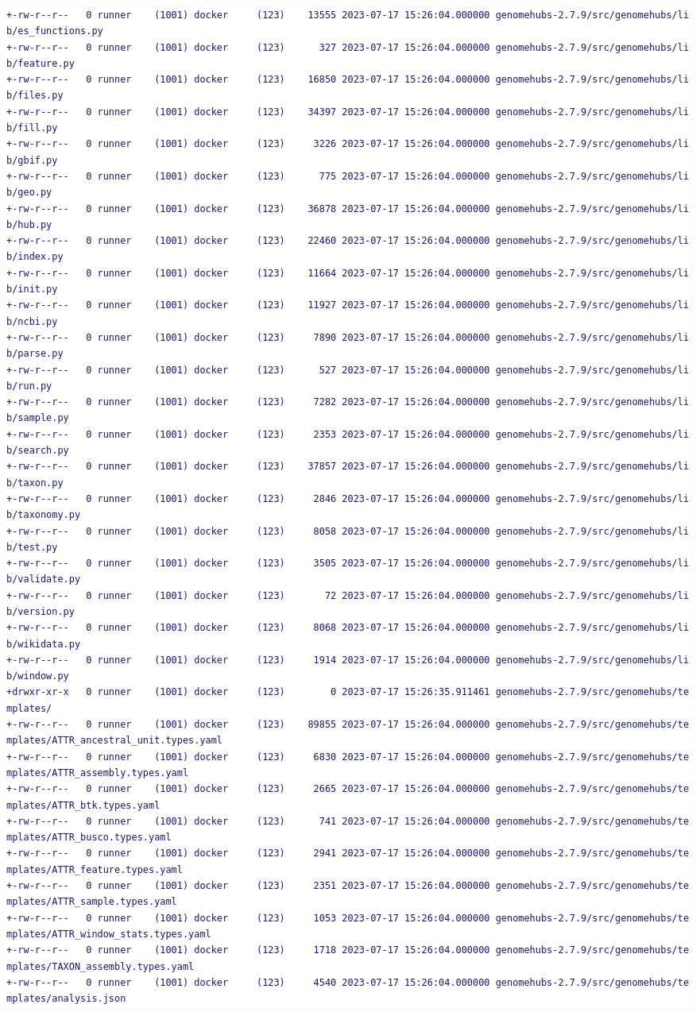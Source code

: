 ```diff
+-rw-r--r--   0 runner    (1001) docker     (123)    13555 2023-07-17 15:26:04.000000 genomehubs-2.7.9/src/genomehubs/lib/es_functions.py
+-rw-r--r--   0 runner    (1001) docker     (123)      327 2023-07-17 15:26:04.000000 genomehubs-2.7.9/src/genomehubs/lib/feature.py
+-rw-r--r--   0 runner    (1001) docker     (123)    16850 2023-07-17 15:26:04.000000 genomehubs-2.7.9/src/genomehubs/lib/files.py
+-rw-r--r--   0 runner    (1001) docker     (123)    34397 2023-07-17 15:26:04.000000 genomehubs-2.7.9/src/genomehubs/lib/fill.py
+-rw-r--r--   0 runner    (1001) docker     (123)     3226 2023-07-17 15:26:04.000000 genomehubs-2.7.9/src/genomehubs/lib/gbif.py
+-rw-r--r--   0 runner    (1001) docker     (123)      775 2023-07-17 15:26:04.000000 genomehubs-2.7.9/src/genomehubs/lib/geo.py
+-rw-r--r--   0 runner    (1001) docker     (123)    36878 2023-07-17 15:26:04.000000 genomehubs-2.7.9/src/genomehubs/lib/hub.py
+-rw-r--r--   0 runner    (1001) docker     (123)    22460 2023-07-17 15:26:04.000000 genomehubs-2.7.9/src/genomehubs/lib/index.py
+-rw-r--r--   0 runner    (1001) docker     (123)    11664 2023-07-17 15:26:04.000000 genomehubs-2.7.9/src/genomehubs/lib/init.py
+-rw-r--r--   0 runner    (1001) docker     (123)    11927 2023-07-17 15:26:04.000000 genomehubs-2.7.9/src/genomehubs/lib/ncbi.py
+-rw-r--r--   0 runner    (1001) docker     (123)     7890 2023-07-17 15:26:04.000000 genomehubs-2.7.9/src/genomehubs/lib/parse.py
+-rw-r--r--   0 runner    (1001) docker     (123)      527 2023-07-17 15:26:04.000000 genomehubs-2.7.9/src/genomehubs/lib/run.py
+-rw-r--r--   0 runner    (1001) docker     (123)     7282 2023-07-17 15:26:04.000000 genomehubs-2.7.9/src/genomehubs/lib/sample.py
+-rw-r--r--   0 runner    (1001) docker     (123)     2353 2023-07-17 15:26:04.000000 genomehubs-2.7.9/src/genomehubs/lib/search.py
+-rw-r--r--   0 runner    (1001) docker     (123)    37857 2023-07-17 15:26:04.000000 genomehubs-2.7.9/src/genomehubs/lib/taxon.py
+-rw-r--r--   0 runner    (1001) docker     (123)     2846 2023-07-17 15:26:04.000000 genomehubs-2.7.9/src/genomehubs/lib/taxonomy.py
+-rw-r--r--   0 runner    (1001) docker     (123)     8058 2023-07-17 15:26:04.000000 genomehubs-2.7.9/src/genomehubs/lib/test.py
+-rw-r--r--   0 runner    (1001) docker     (123)     3505 2023-07-17 15:26:04.000000 genomehubs-2.7.9/src/genomehubs/lib/validate.py
+-rw-r--r--   0 runner    (1001) docker     (123)       72 2023-07-17 15:26:04.000000 genomehubs-2.7.9/src/genomehubs/lib/version.py
+-rw-r--r--   0 runner    (1001) docker     (123)     8068 2023-07-17 15:26:04.000000 genomehubs-2.7.9/src/genomehubs/lib/wikidata.py
+-rw-r--r--   0 runner    (1001) docker     (123)     1914 2023-07-17 15:26:04.000000 genomehubs-2.7.9/src/genomehubs/lib/window.py
+drwxr-xr-x   0 runner    (1001) docker     (123)        0 2023-07-17 15:26:35.911461 genomehubs-2.7.9/src/genomehubs/templates/
+-rw-r--r--   0 runner    (1001) docker     (123)    89855 2023-07-17 15:26:04.000000 genomehubs-2.7.9/src/genomehubs/templates/ATTR_ancestral_unit.types.yaml
+-rw-r--r--   0 runner    (1001) docker     (123)     6830 2023-07-17 15:26:04.000000 genomehubs-2.7.9/src/genomehubs/templates/ATTR_assembly.types.yaml
+-rw-r--r--   0 runner    (1001) docker     (123)     2665 2023-07-17 15:26:04.000000 genomehubs-2.7.9/src/genomehubs/templates/ATTR_btk.types.yaml
+-rw-r--r--   0 runner    (1001) docker     (123)      741 2023-07-17 15:26:04.000000 genomehubs-2.7.9/src/genomehubs/templates/ATTR_busco.types.yaml
+-rw-r--r--   0 runner    (1001) docker     (123)     2941 2023-07-17 15:26:04.000000 genomehubs-2.7.9/src/genomehubs/templates/ATTR_feature.types.yaml
+-rw-r--r--   0 runner    (1001) docker     (123)     2351 2023-07-17 15:26:04.000000 genomehubs-2.7.9/src/genomehubs/templates/ATTR_sample.types.yaml
+-rw-r--r--   0 runner    (1001) docker     (123)     1053 2023-07-17 15:26:04.000000 genomehubs-2.7.9/src/genomehubs/templates/ATTR_window_stats.types.yaml
+-rw-r--r--   0 runner    (1001) docker     (123)     1718 2023-07-17 15:26:04.000000 genomehubs-2.7.9/src/genomehubs/templates/TAXON_assembly.types.yaml
+-rw-r--r--   0 runner    (1001) docker     (123)     4540 2023-07-17 15:26:04.000000 genomehubs-2.7.9/src/genomehubs/templates/analysis.json
```